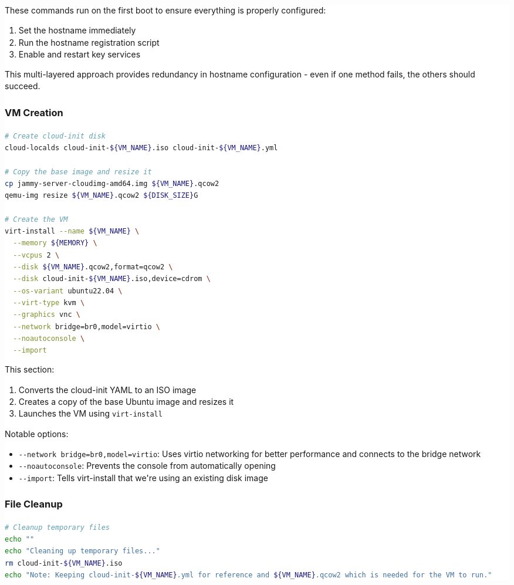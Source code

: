 These commands run on the first boot to ensure everything is properly configured:

1. Set the hostname immediately
2. Run the hostname registration script
3. Enable and restart key services

This multi-layered approach provides redundancy in hostname configuration - even if one method fails, the others should succeed.

### VM Creation

```bash
# Create cloud-init disk
cloud-localds cloud-init-${VM_NAME}.iso cloud-init-${VM_NAME}.yml

# Copy the base image and resize it
cp jammy-server-cloudimg-amd64.img ${VM_NAME}.qcow2
qemu-img resize ${VM_NAME}.qcow2 ${DISK_SIZE}G

# Create the VM
virt-install --name ${VM_NAME} \
  --memory ${MEMORY} \
  --vcpus 2 \
  --disk ${VM_NAME}.qcow2,format=qcow2 \
  --disk cloud-init-${VM_NAME}.iso,device=cdrom \
  --os-variant ubuntu22.04 \
  --virt-type kvm \
  --graphics vnc \
  --network bridge=br0,model=virtio \
  --noautoconsole \
  --import
```

This section:

1. Converts the cloud-init YAML to an ISO image
2. Creates a copy of the base Ubuntu image and resizes it
3. Launches the VM using `virt-install`

Notable options:
- `--network bridge=br0,model=virtio`: Uses virtio networking for better performance and connects to the bridge network
- `--noautoconsole`: Prevents the console from automatically opening
- `--import`: Tells virt-install that we're using an existing disk image

### File Cleanup

```bash
# Cleanup temporary files
echo ""
echo "Cleaning up temporary files..."
rm cloud-init-${VM_NAME}.iso
echo "Note: Keeping cloud-init-${VM_NAME}.yml for reference and ${VM_NAME}.qcow2 which is needed for the VM to run."
```
